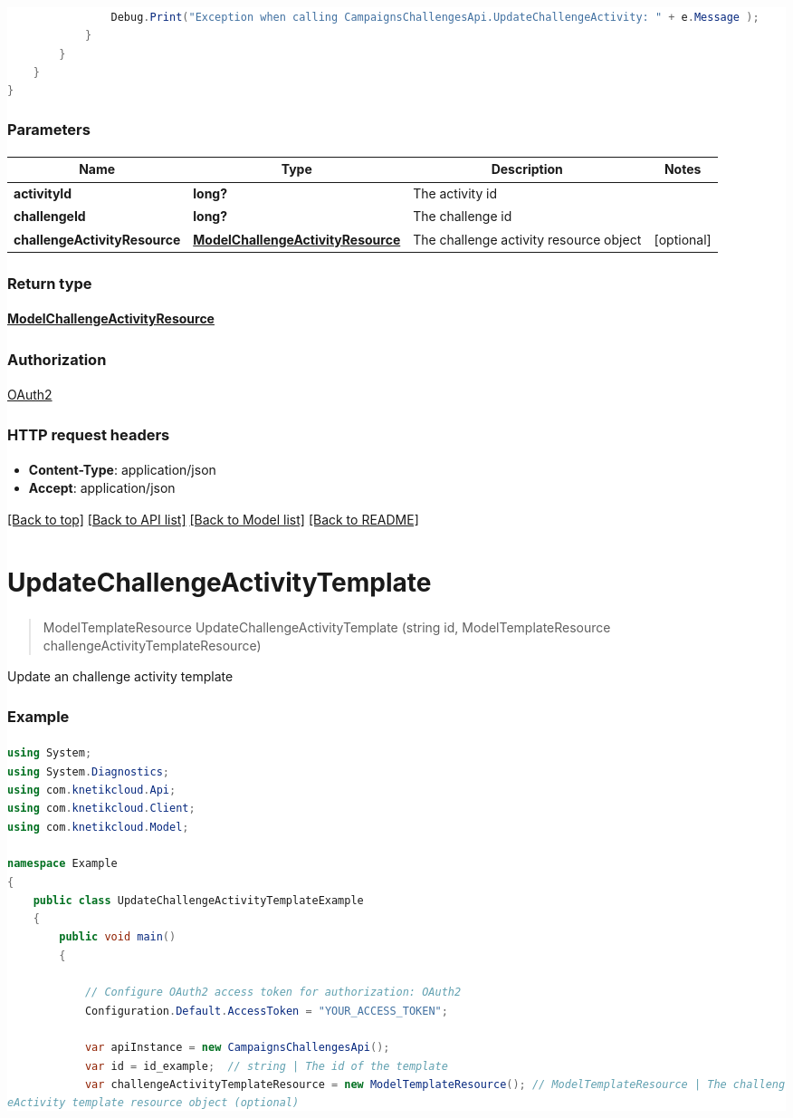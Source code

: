 ```csharp
                Debug.Print("Exception when calling CampaignsChallengesApi.UpdateChallengeActivity: " + e.Message );
            }
        }
    }
}
```

### Parameters

Name | Type | Description  | Notes
------------- | ------------- | ------------- | -------------
 **activityId** | **long?**| The activity id | 
 **challengeId** | **long?**| The challenge id | 
 **challengeActivityResource** | [**ModelChallengeActivityResource**](ModelChallengeActivityResource.md)| The challenge activity resource object | [optional] 

### Return type

[**ModelChallengeActivityResource**](ModelChallengeActivityResource.md)

### Authorization

[OAuth2](../README.md#OAuth2)

### HTTP request headers

 - **Content-Type**: application/json
 - **Accept**: application/json

[[Back to top]](#) [[Back to API list]](../README.md#documentation-for-api-endpoints) [[Back to Model list]](../README.md#documentation-for-models) [[Back to README]](../README.md)

<a name="updatechallengeactivitytemplate"></a>
# **UpdateChallengeActivityTemplate**
> ModelTemplateResource UpdateChallengeActivityTemplate (string id, ModelTemplateResource challengeActivityTemplateResource)

Update an challenge activity template

### Example
```csharp
using System;
using System.Diagnostics;
using com.knetikcloud.Api;
using com.knetikcloud.Client;
using com.knetikcloud.Model;

namespace Example
{
    public class UpdateChallengeActivityTemplateExample
    {
        public void main()
        {
            
            // Configure OAuth2 access token for authorization: OAuth2
            Configuration.Default.AccessToken = "YOUR_ACCESS_TOKEN";

            var apiInstance = new CampaignsChallengesApi();
            var id = id_example;  // string | The id of the template
            var challengeActivityTemplateResource = new ModelTemplateResource(); // ModelTemplateResource | The challengeActivity template resource object (optional) 

```